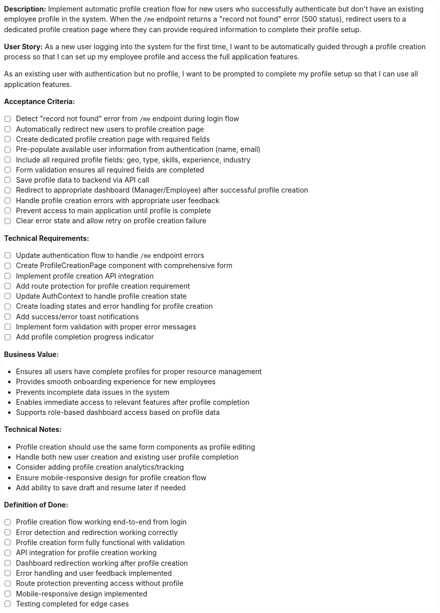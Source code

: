 **Description:**
Implement automatic profile creation flow for new users who successfully authenticate but don't have an existing employee profile in the system. When the `/me` endpoint returns a "record not found" error (500 status), redirect users to a dedicated profile creation page where they can provide required information to complete their profile setup.

**User Story:**
As a new user logging into the system for the first time, I want to be automatically guided through a profile creation process so that I can set up my employee profile and access the full application features.

As an existing user with authentication but no profile, I want to be prompted to complete my profile setup so that I can use all application features.

**Acceptance Criteria:**
- [ ] Detect "record not found" error from `/me` endpoint during login flow
- [ ] Automatically redirect new users to profile creation page
- [ ] Create dedicated profile creation page with required fields
- [ ] Pre-populate available user information from authentication (name, email)
- [ ] Include all required profile fields: geo, type, skills, experience, industry
- [ ] Form validation ensures all required fields are completed
- [ ] Save profile data to backend via API call
- [ ] Redirect to appropriate dashboard (Manager/Employee) after successful profile creation
- [ ] Handle profile creation errors with appropriate user feedback
- [ ] Prevent access to main application until profile is complete
- [ ] Clear error state and allow retry on profile creation failure

**Technical Requirements:**
- [ ] Update authentication flow to handle `/me` endpoint errors
- [ ] Create ProfileCreationPage component with comprehensive form
- [ ] Implement profile creation API integration
- [ ] Add route protection for profile creation requirement
- [ ] Update AuthContext to handle profile creation state
- [ ] Create loading states and error handling for profile creation
- [ ] Add success/error toast notifications
- [ ] Implement form validation with proper error messages
- [ ] Add profile completion progress indicator

**Business Value:**
- Ensures all users have complete profiles for proper resource management
- Provides smooth onboarding experience for new employees
- Prevents incomplete data issues in the system
- Enables immediate access to relevant features after profile completion
- Supports role-based dashboard access based on profile data

**Technical Notes:**
- Profile creation should use the same form components as profile editing
- Handle both new user creation and existing user profile completion
- Consider adding profile creation analytics/tracking
- Ensure mobile-responsive design for profile creation flow
- Add ability to save draft and resume later if needed

**Definition of Done:**
- [ ] Profile creation flow working end-to-end from login
- [ ] Error detection and redirection working correctly
- [ ] Profile creation form fully functional with validation
- [ ] API integration for profile creation working
- [ ] Dashboard redirection working after profile creation
- [ ] Error handling and user feedback implemented
- [ ] Route protection preventing access without profile
- [ ] Mobile-responsive design implemented
- [ ] Testing completed for edge cases
